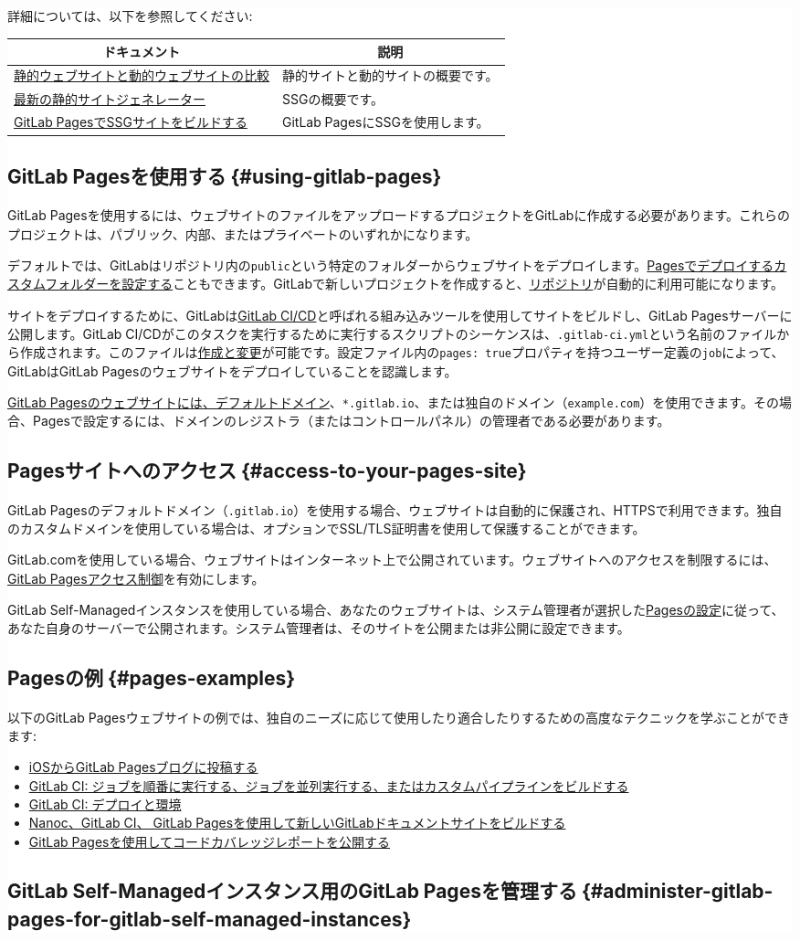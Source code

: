 詳細については、以下を参照してください:

| ドキュメント | 説明 |
|----------|-------------|
| [静的ウェブサイトと動的ウェブサイトの比較](https://about.gitlab.com/blog/2016/06/03/ssg-overview-gitlab-pages-part-1-dynamic-x-static/) | 静的サイトと動的サイトの概要です。 |
| [最新の静的サイトジェネレーター](https://about.gitlab.com/blog/2016/06/10/ssg-overview-gitlab-pages-part-2/) | SSGの概要です。 |
| [GitLab PagesでSSGサイトをビルドする](https://about.gitlab.com/blog/2016/06/17/ssg-overview-gitlab-pages-part-3-examples-ci/) | GitLab PagesにSSGを使用します。 |

## GitLab Pagesを使用する {#using-gitlab-pages}

GitLab Pagesを使用するには、ウェブサイトのファイルをアップロードするプロジェクトをGitLabに作成する必要があります。これらのプロジェクトは、パブリック、内部、またはプライベートのいずれかになります。

デフォルトでは、GitLabはリポジトリ内の`public`という特定のフォルダーからウェブサイトをデプロイします。[Pagesでデプロイするカスタムフォルダーを設定する](introduction.md#customize-the-default-folder)こともできます。GitLabで新しいプロジェクトを作成すると、[リポジトリ](../repository/_index.md)が自動的に利用可能になります。

サイトをデプロイするために、GitLabは[GitLab CI/CD](../../../ci/_index.md)と呼ばれる組み込みツールを使用してサイトをビルドし、GitLab Pagesサーバーに公開します。GitLab CI/CDがこのタスクを実行するために実行するスクリプトのシーケンスは、`.gitlab-ci.yml`という名前のファイルから作成されます。このファイルは[作成と変更](getting_started/pages_from_scratch.md)が可能です。設定ファイル内の`pages: true`プロパティを持つユーザー定義の`job`によって、GitLabはGitLab Pagesのウェブサイトをデプロイしていることを認識します。

[GitLab Pagesのウェブサイトには、デフォルトドメイン](getting_started_part_one.md#gitlab-pages-default-domain-names)、`*.gitlab.io`、または独自のドメイン（`example.com`）を使用できます。その場合、Pagesで設定するには、ドメインのレジストラ（またはコントロールパネル）の管理者である必要があります。

## Pagesサイトへのアクセス {#access-to-your-pages-site}

GitLab Pagesのデフォルトドメイン（`.gitlab.io`）を使用する場合、ウェブサイトは自動的に保護され、HTTPSで利用できます。独自のカスタムドメインを使用している場合は、オプションでSSL/TLS証明書を使用して保護することができます。

GitLab.comを使用している場合、ウェブサイトはインターネット上で公開されています。ウェブサイトへのアクセスを制限するには、[GitLab Pagesアクセス制御](pages_access_control.md)を有効にします。

GitLab Self-Managedインスタンスを使用している場合、あなたのウェブサイトは、システム管理者が選択した[Pagesの設定](../../../administration/pages/_index.md)に従って、あなた自身のサーバーで公開されます。システム管理者は、そのサイトを公開または非公開に設定できます。

## Pagesの例 {#pages-examples}

以下のGitLab Pagesウェブサイトの例では、独自のニーズに応じて使用したり適合したりするための高度なテクニックを学ぶことができます:

- [iOSからGitLab Pagesブログに投稿する](https://about.gitlab.com/blog/2016/08/19/posting-to-your-gitlab-pages-blog-from-ios/)
- [GitLab CI: ジョブを順番に実行する、ジョブを並列実行する、またはカスタムパイプラインをビルドする](https://about.gitlab.com/blog/2020/12/10/basics-of-gitlab-ci-updated/)
- [GitLab CI: デプロイと環境](https://about.gitlab.com/blog/2021/02/05/ci-deployment-and-environments/)
- [Nanoc、GitLab CI、 GitLab Pagesを使用して新しいGitLabドキュメントサイトをビルドする](https://about.gitlab.com/blog/2016/12/07/building-a-new-gitlab-docs-site-with-nanoc-gitlab-ci-and-gitlab-pages/)
- [GitLab Pagesを使用してコードカバレッジレポートを公開する](https://about.gitlab.com/blog/2016/11/03/publish-code-coverage-report-with-gitlab-pages/)

## GitLab Self-Managedインスタンス用のGitLab Pagesを管理する {#administer-gitlab-pages-for-gitlab-self-managed-instances}

